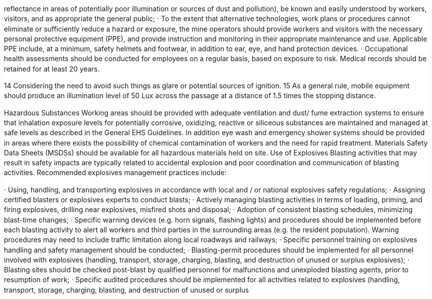 reflectance in areas of potentially poor illumination or
sources of dust and pollution), be known and easily
understood by workers, visitors, and as appropriate the
general public;
· To the extent that alternative technologies, work plans or
procedures cannot eliminate or sufficiently reduce a hazard
or exposure, the mine operators should provide workers
and visitors with the necessary personal protective
equipment (PPE), and provide instruction and monitoring in
their appropriate maintenance and use. Applicable PPE
include, at a minimum, safety helmets and footwear, in
addition to ear, eye, and hand protection devices.
· Occupational health assessments should be conducted for
employees on a regular basis, based on exposure to risk.
Medical records should be retained for at least 20 years. 

14 Considering the need to avoid such things as glare or potential sources of
ignition.
15 As a general rule, mobile equipment should produce an illumination level of
50 Lux across the passage at a distance of 1.5 times the stopping distance.

Hazardous Substances
Working areas should be provided with adequate ventilation and
dust/ fume extraction systems to ensure that inhalation
exposure levels for potentially corrosive, oxidizing, reactive or
siliceous substances are maintained and managed at safe
levels as described in the General EHS Guidelines. In addition
eye wash and emergency shower systems should be provided
in areas where there exists the possibility of chemical
contamination of workers and the need for rapid treatment.
Materials Safety Data Sheets (MSDSs) should be available for
all hazardous materials held on site.
Use of Explosives
Blasting activities that may result in safety impacts are typically
related to accidental explosion and poor coordination and
communication of blasting activities. Recommended explosives
management practices include:

· Using, handling, and transporting explosives in accordance
with local and / or national explosives safety regulations;
· Assigning certified blasters or explosives experts to
conduct blasts;
· Actively managing blasting activities in terms of loading,
priming, and firing explosives, drilling near explosives,
misfired shots and disposal;
· Adoption of consistent blasting schedules, minimizing
blast-time changes;
· Specific warning devices (e.g. horn signals, flashing lights)
and procedures should be implemented before each
blasting activity to alert all workers and third parties in the
surrounding areas (e.g. the resident population). Warning
procedures may need to include traffic limitation along local
roadways and railways;
· Specific personnel training on explosives handling and
safety management should be conducted;
· Blasting-permit procedures should be implemented for all
personnel involved with explosives (handling, transport,
storage, charging, blasting, and destruction of unused or
surplus explosives);
· Blasting sites should be checked post-blast by qualified
personnel for malfunctions and unexploded blasting
agents, prior to resumption of work;
· Specific audited procedures should be implemented for all
activities related to explosives (handling, transport, storage,
charging, blasting, and destruction of unused or surplus